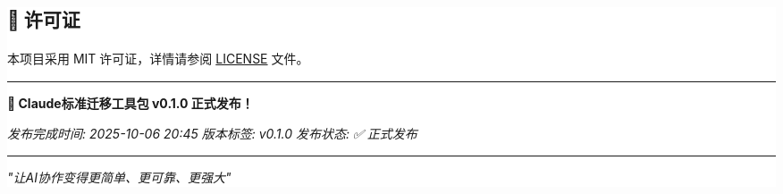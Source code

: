 
## 📜 许可证

本项目采用 MIT 许可证，详情请参阅 [LICENSE](LICENSE) 文件。

---

**🎊 Claude标准迁移工具包 v0.1.0 正式发布！**

*发布完成时间: 2025-10-06 20:45*
*版本标签: v0.1.0*
*发布状态: ✅ 正式发布*

---

*"让AI协作变得更简单、更可靠、更强大"*